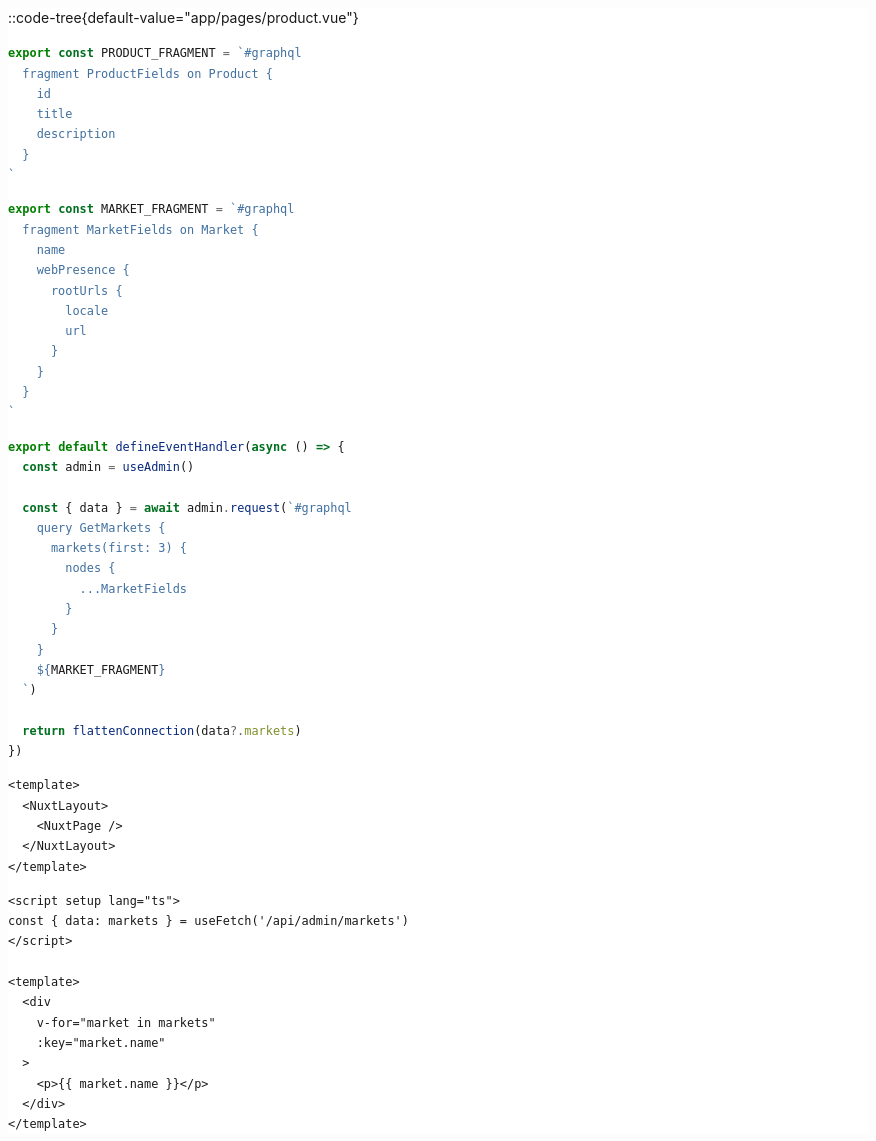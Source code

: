 ::code-tree{default-value="app/pages/product.vue"}
```ts [graphql/storefront/product.ts]
export const PRODUCT_FRAGMENT = `#graphql
  fragment ProductFields on Product {
    id
    title
    description
  }
`
```

```ts [graphql/admin/market.ts]
export const MARKET_FRAGMENT = `#graphql
  fragment MarketFields on Market {
    name
    webPresence {
      rootUrls {
        locale
        url
      }
    }
  }
`
```

```ts [server/api/admin/markets.ts]
export default defineEventHandler(async () => {
  const admin = useAdmin()

  const { data } = await admin.request(`#graphql
    query GetMarkets {
      markets(first: 3) {
        nodes {
          ...MarketFields
        }
      }
    }
    ${MARKET_FRAGMENT}
  `)

  return flattenConnection(data?.markets)
})
```

```vue [app/app.vue]
<template>
  <NuxtLayout>
    <NuxtPage />
  </NuxtLayout>
</template>
```

```vue [app/pages/markets.vue]
<script setup lang="ts">
const { data: markets } = useFetch('/api/admin/markets')
</script>

<template>
  <div
    v-for="market in markets"
    :key="market.name"
  >
    <p>{{ market.name }}</p>
  </div>
</template>
```
